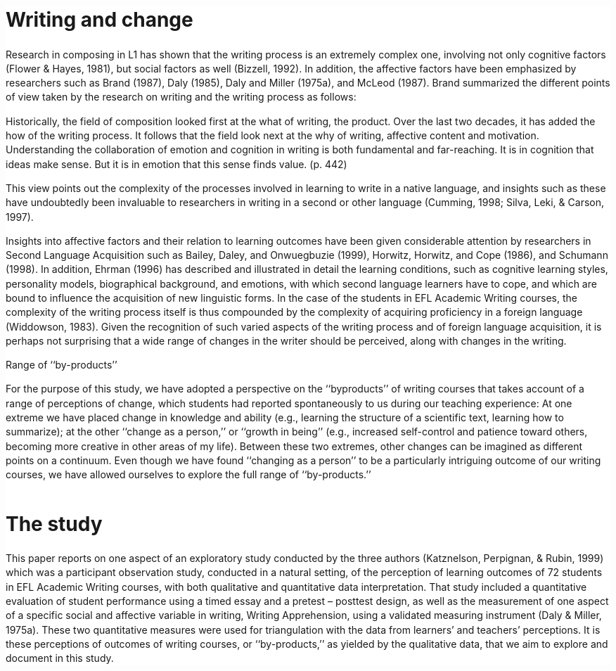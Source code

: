 # Writing and change

Research in composing in L1 has shown that the writing process is an extremely complex one, involving not only cognitive factors (Flower & Hayes, 1981), but social factors as well (Bizzell, 1992). In addition, the affective factors have been emphasized by researchers such as Brand (1987), Daly (1985), Daly and Miller (1975a), and McLeod (1987). Brand summarized the different points of view taken by the research on writing and the writing process as follows:

Historically, the field of composition looked first at the what of writing, the product. Over the last two decades, it has added the how of the writing process. It follows that the field look next at the why of writing, affective content and motivation. Understanding the collaboration of emotion and cognition in writing is both fundamental and far-reaching. It is in cognition that ideas make sense. But it is in emotion that this sense finds value. (p. 442)

This view points out the complexity of the processes involved in learning to write in a native language, and insights such as these have undoubtedly been invaluable to researchers in writing in a second or other language (Cumming, 1998; Silva, Leki, & Carson, 1997).

Insights into affective factors and their relation to learning outcomes have been given considerable attention by researchers in Second Language Acquisition such as Bailey, Daley, and Onwuegbuzie (1999), Horwitz, Horwitz, and Cope (1986), and Schumann (1998). In addition, Ehrman (1996) has described and illustrated in detail the learning conditions, such as cognitive learning styles, personality models, biographical background, and emotions, with which second language learners have to cope, and which are bound to influence the acquisition of new linguistic forms. In the case of the students in EFL Academic Writing courses, the complexity of the writing process itself is thus compounded by the complexity of acquiring proficiency in a foreign language (Widdowson, 1983). Given the recognition of such varied aspects of the writing process and of foreign language acquisition, it is perhaps not surprising that a wide range of changes in the writer should be perceived, along with changes in the writing.

Range of ‘‘by-products’’

For the purpose of this study, we have adopted a perspective on the ‘‘byproducts’’ of writing courses that takes account of a range of perceptions of change, which students had reported spontaneously to us during our teaching experience: At one extreme we have placed change in knowledge and ability (e.g., learning the structure of a scientific text, learning how to summarize); at the other ‘‘change as a person,’’ or ‘‘growth in being’’ (e.g., increased self-control and patience toward others, becoming more creative in other areas of my life). Between these two extremes, other changes can be imagined as different points on a continuum. Even though we have found ‘‘changing as a person’’ to be a particularly intriguing outcome of our writing courses, we have allowed ourselves to explore the full range of ‘‘by-products.’’

# The study

This paper reports on one aspect of an exploratory study conducted by the three authors (Katznelson, Perpignan, & Rubin, 1999) which was a participant observation study, conducted in a natural setting, of the perception of learning outcomes of 72 students in EFL Academic Writing courses, with both qualitative and quantitative data interpretation. That study included a quantitative evaluation of student performance using a timed essay and a pretest – posttest design, as well as the measurement of one aspect of a specific social and affective variable in writing, Writing Apprehension, using a validated measuring instrument (Daly & Miller, 1975a). These two quantitative measures were used for triangulation with the data from learners’ and teachers’ perceptions. It is these perceptions of outcomes of writing courses, or ‘‘by-products,’’ as yielded by the qualitative data, that we aim to explore and document in this study.
